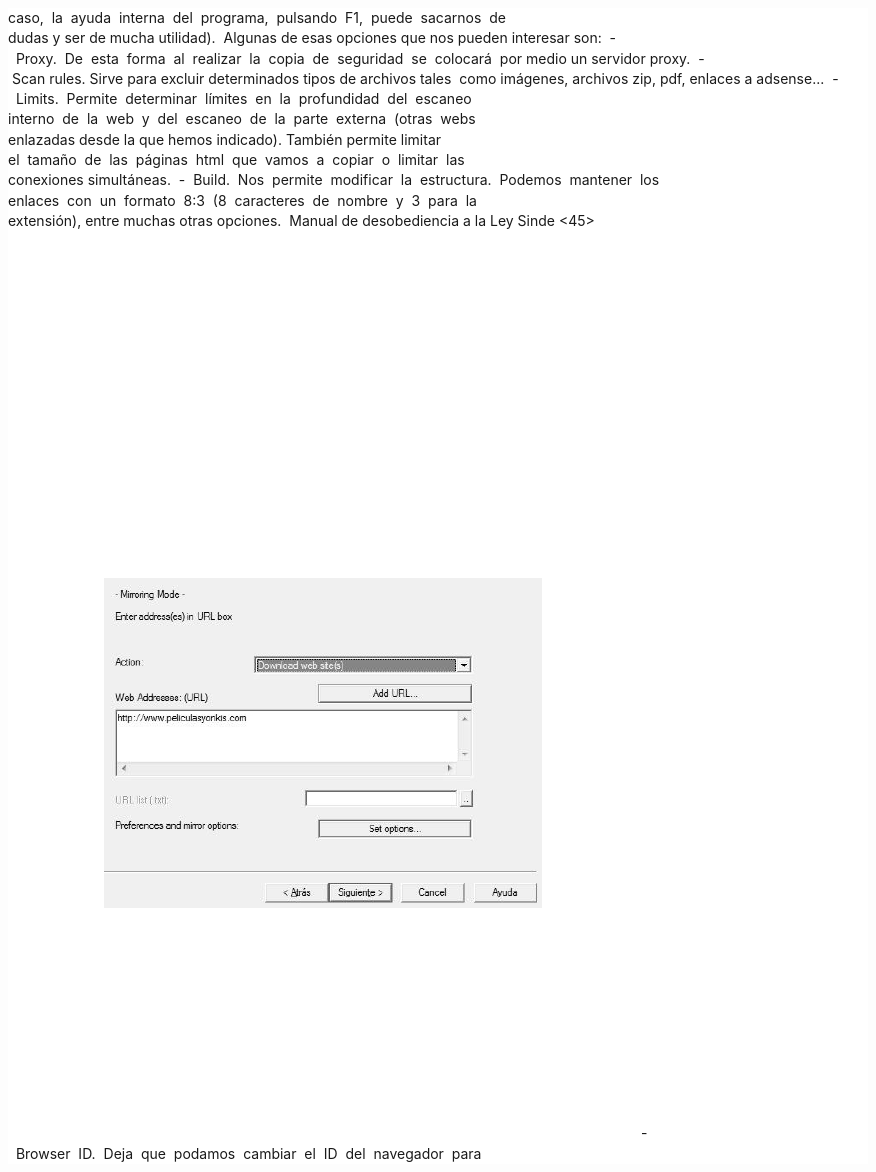 caso,  la  ayuda  interna  del  programa,  pulsando  F1,  puede  sacarnos  de   
dudas y ser de mucha utilidad). 
Algunas de esas opciones que nos pueden interesar son: 
-  Proxy.  De  esta  forma  al  realizar  la  copia  de  seguridad  se  colocará 
por medio un servidor proxy. 
- Scan rules. Sirve para excluir determinados tipos de archivos tales 
como imágenes, archivos zip, pdf, enlaces a adsense... 
-  Limits.  Permite  determinar  límites  en  la  profundidad  del  escaneo 
interno  de  la  web  y  del  escaneo  de  la  parte  externa  (otras  webs   
enlazadas desde la que hemos indicado). También permite limitar   
el  tamaño  de  las  páginas  html  que  vamos  a  copiar  o  limitar  las   
conexiones simultáneas. 
-  Build.  Nos  permite  modificar  la  estructura.  Podemos  mantener  los 
enlaces  con  un  formato  8:3  (8  caracteres  de  nombre  y  3  para  la   
extensión), entre muchas otras opciones. 
Manual de desobediencia a la Ley Sinde <45\>


![background image](img/manual_desobediencia047.png)
-  Browser  ID.  Deja  que  podamos  cambiar  el  ID  del  navegador  para 